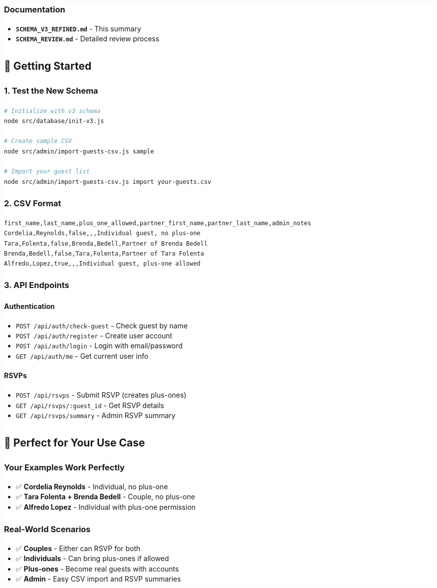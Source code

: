 ### **Documentation**
- **`SCHEMA_V3_REFINED.md`** - This summary
- **`SCHEMA_REVIEW.md`** - Detailed review process

## 🚀 **Getting Started**

### **1. Test the New Schema**
```bash
# Initialize with v3 schema
node src/database/init-v3.js

# Create sample CSV
node src/admin/import-guests-csv.js sample

# Import your guest list
node src/admin/import-guests-csv.js import your-guests.csv
```

### **2. CSV Format**
```csv
first_name,last_name,plus_one_allowed,partner_first_name,partner_last_name,admin_notes
Cordelia,Reynolds,false,,,Individual guest, no plus-one
Tara,Folenta,false,Brenda,Bedell,Partner of Brenda Bedell
Brenda,Bedell,false,Tara,Folenta,Partner of Tara Folenta
Alfredo,Lopez,true,,,Individual guest, plus-one allowed
```

### **3. API Endpoints**

#### **Authentication**
- `POST /api/auth/check-guest` - Check guest by name
- `POST /api/auth/register` - Create user account
- `POST /api/auth/login` - Login with email/password
- `GET /api/auth/me` - Get current user info

#### **RSVPs**
- `POST /api/rsvps` - Submit RSVP (creates plus-ones)
- `GET /api/rsvps/:guest_id` - Get RSVP details
- `GET /api/rsvps/summary` - Admin RSVP summary

## 🎯 **Perfect for Your Use Case**

### **Your Examples Work Perfectly**
- ✅ **Cordelia Reynolds** - Individual, no plus-one
- ✅ **Tara Folenta + Brenda Bedell** - Couple, no plus-one
- ✅ **Alfredo Lopez** - Individual with plus-one permission

### **Real-World Scenarios**
- ✅ **Couples** - Either can RSVP for both
- ✅ **Individuals** - Can bring plus-ones if allowed
- ✅ **Plus-ones** - Become real guests with accounts
- ✅ **Admin** - Easy CSV import and RSVP summaries
